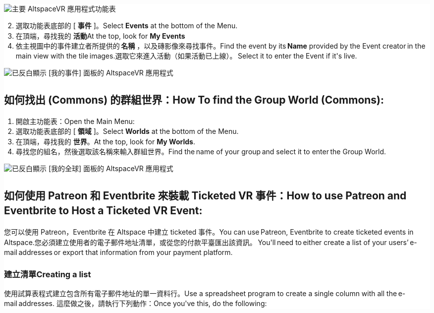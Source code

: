 ![主要 AltspaceVR 應用程式功能表](images/group-features-img-05.png)

2. <span data-ttu-id="fedae-134">選取功能表底部的 [ **事件** ]。</span><span class="sxs-lookup"><span data-stu-id="fedae-134">Select **Events** at the bottom of the Menu.</span></span>
3. <span data-ttu-id="fedae-135">在頂端，尋找我的 **活動**</span><span class="sxs-lookup"><span data-stu-id="fedae-135">At the top, look for **My Events**</span></span>
4. <span data-ttu-id="fedae-136">依主視圖中的事件建立者所提供的 **名稱** ，以及磚影像來尋找事件。</span><span class="sxs-lookup"><span data-stu-id="fedae-136">Find the event by its **Name** provided by the Event creator in the main view with the tile images.</span></span><span data-ttu-id="fedae-137">選取它來進入活動（如果活動已上線）。</span><span class="sxs-lookup"><span data-stu-id="fedae-137"> Select it to enter the Event if it's live.</span></span>

![已反白顯示 [我的事件] 面板的 AltspaceVR 應用程式](images/group-features-img-06.png)

## <a name="how-to-find-the-group-world-commons"></a><span data-ttu-id="fedae-139">如何找出 (Commons) 的群組世界：</span><span class="sxs-lookup"><span data-stu-id="fedae-139">How To find the Group World (Commons):</span></span>  

1. <span data-ttu-id="fedae-140">開啟主功能表：</span><span class="sxs-lookup"><span data-stu-id="fedae-140">Open the Main Menu:</span></span>  
2. <span data-ttu-id="fedae-141">選取功能表底部的 [ **領域** ]。</span><span class="sxs-lookup"><span data-stu-id="fedae-141">Select **Worlds** at the bottom of the Menu.</span></span>   
3. <span data-ttu-id="fedae-142">在頂端，尋找我的 **世界**。</span><span class="sxs-lookup"><span data-stu-id="fedae-142">At the top, look for **My Worlds**.</span></span>
4. <span data-ttu-id="fedae-143">尋找您的組名，然後選取該名稱來輸入群組世界。</span><span class="sxs-lookup"><span data-stu-id="fedae-143">Find the name of your group and select it to enter the Group World.</span></span>

![已反白顯示 [我的全球] 面板的 AltspaceVR 應用程式](images/group-features-img-07.png)

## <a name="how-to-use-patreon-and-eventbrite-to-host-a-ticketed-vr-event"></a><span data-ttu-id="fedae-145">如何使用 Patreon 和 Eventbrite 來裝載 Ticketed VR 事件：</span><span class="sxs-lookup"><span data-stu-id="fedae-145">How to use Patreon and Eventbrite to Host a Ticketed VR Event:</span></span> 

<span data-ttu-id="fedae-146">您可以使用 Patreon，Eventbrite 在 Altspace 中建立 ticketed 事件。</span><span class="sxs-lookup"><span data-stu-id="fedae-146">You can use Patreon, Eventbrite to create ticketed events in Altspace.</span></span><span data-ttu-id="fedae-147">您必須建立使用者的電子郵件地址清單，或從您的付款平臺匯出該資訊。</span><span class="sxs-lookup"><span data-stu-id="fedae-147"> You'll need to either create a list of your users’ e-mail addresses or export that information from your payment platform.</span></span>  

### <a name="creating-a-list"></a><span data-ttu-id="fedae-148">建立清單</span><span class="sxs-lookup"><span data-stu-id="fedae-148">Creating a list</span></span>

<span data-ttu-id="fedae-149">使用試算表程式建立包含所有電子郵件地址的單一資料行。</span><span class="sxs-lookup"><span data-stu-id="fedae-149">Use a spreadsheet program to create a single column with all the e-mail addresses.</span></span> <span data-ttu-id="fedae-150">這麼做之後，請執行下列動作：</span><span class="sxs-lookup"><span data-stu-id="fedae-150">Once you've this, do the following:</span></span>  
